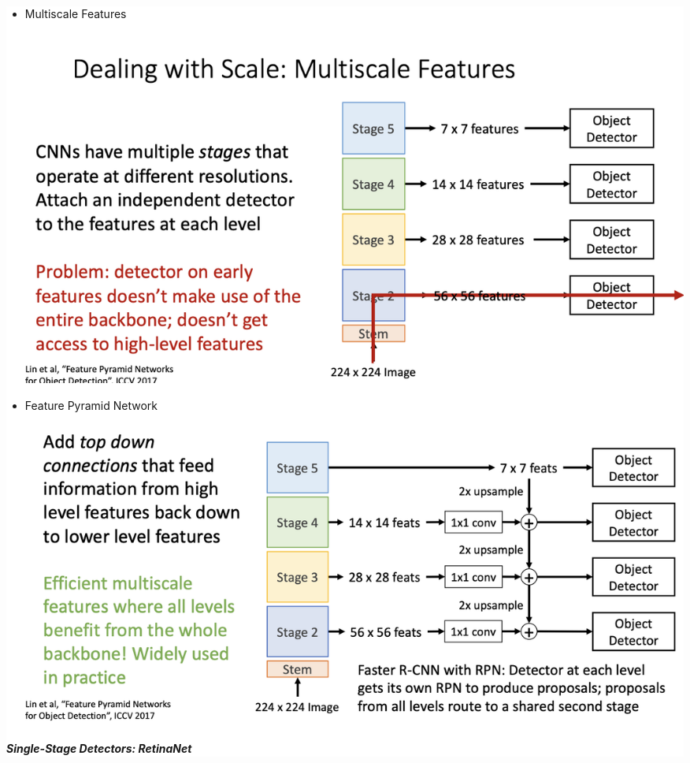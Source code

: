 * Multiscale Features

  ![21](21.png)

* Feature Pyramid Network

  ![22](22.png)

##### Single-Stage Detectors: RetinaNet
